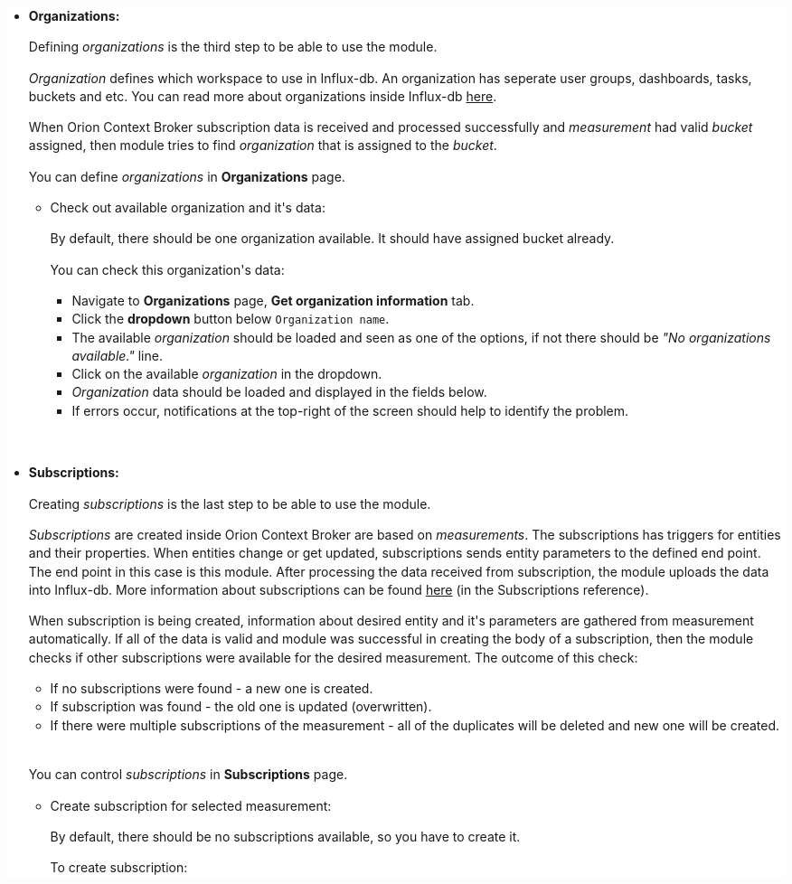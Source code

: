 - **Organizations:**

    Defining *organizations* is the third step to be able to use the module.

    *Organization* defines which workspace to use in Influx-db. An organization has seperate user groups, dashboards, tasks, buckets and etc. You can read more about organizations inside Influx-db [here](https://docs.influxdata.com/influxdb/v2.0/organizations/).  

    When Orion Context Broker subscription data is received and processed successfully and *measurement* had valid *bucket* assigned, then module tries to find *organization* that is assigned to the *bucket*.

    You can define *organizations* in **Organizations** page.

    - Check out available organization and it's data:

        By default, there should be one organization available. It should have assigned bucket already.
        
        You can check this organization's data:

        - Navigate to **Organizations** page, **Get organization information** tab.
        - Click the **dropdown** button below ```Organization name```.
        - The available *organization* should be loaded and seen as one of the options, if not there should be *"No organizations available."* line.
        - Click on the available *organization* in the dropdown.
        - *Organization* data should be loaded and displayed in the fields below.
        - If errors occur, notifications at the top-right of the screen should help to identify the problem.
<br>

- **Subscriptions:**

    Creating *subscriptions* is the last step to be able to use the module.

    *Subscriptions* are created inside Orion Context Broker are based on *measurements*. The subscriptions has triggers for entities and their properties. When entities change or get updated, subscriptions sends entity parameters to the defined end point. The end point in this case is this module. After processing the data received from subscription, the module uploads the data into Influx-db. More information about subscriptions can be found [here](https://telefonicaid.github.io/fiware-orion/api/v2/stable/) (in the Subscriptions reference). 

    When subscription is being created, information about desired entity and it's parameters are gathered from measurement automatically. If all of the data is valid and module was successful in creating the body of a subscription, then the module checks if other subscriptions were available for the desired measurement. The outcome of this check:
    - If no subscriptions were found - a new one is created.
    - If subscription was found - the old one is updated (overwritten).
    - If there were multiple subscriptions of the measurement - all of the duplicates will be deleted and new one will be created.
    <br>

    You can control *subscriptions* in **Subscriptions** page.

    - Create subscription for selected measurement:

        By default, there should be no subscriptions available, so you have to create it.
        
        To create subscription:
